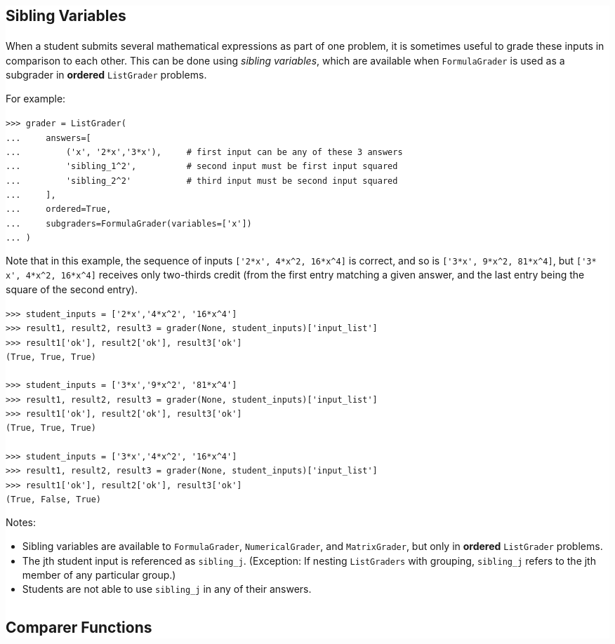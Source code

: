
## Sibling Variables

When a student submits several mathematical expressions as part of one problem, it is sometimes useful to grade these inputs in comparison to each other. This can be done using *sibling variables*, which are available when `FormulaGrader` is used as a subgrader in **ordered** `ListGrader` problems.

For example:

```pycon
>>> grader = ListGrader(
...     answers=[
...         ('x', '2*x','3*x'),     # first input can be any of these 3 answers
...         'sibling_1^2',          # second input must be first input squared
...         'sibling_2^2'           # third input must be second input squared
...     ],
...     ordered=True,
...     subgraders=FormulaGrader(variables=['x'])
... )

```

Note that in this example, the sequence of inputs `['2*x', 4*x^2, 16*x^4]` is correct, and so is `['3*x', 9*x^2, 81*x^4]`, but `['3*x', 4*x^2, 16*x^4]` receives only two-thirds credit (from the first entry matching a given answer, and the last entry being the square of the second entry).

```pycon
>>> student_inputs = ['2*x','4*x^2', '16*x^4']
>>> result1, result2, result3 = grader(None, student_inputs)['input_list']
>>> result1['ok'], result2['ok'], result3['ok']
(True, True, True)

>>> student_inputs = ['3*x','9*x^2', '81*x^4']
>>> result1, result2, result3 = grader(None, student_inputs)['input_list']
>>> result1['ok'], result2['ok'], result3['ok']
(True, True, True)

>>> student_inputs = ['3*x','4*x^2', '16*x^4']
>>> result1, result2, result3 = grader(None, student_inputs)['input_list']
>>> result1['ok'], result2['ok'], result3['ok']
(True, False, True)

```

Notes:

- Sibling variables are available to `FormulaGrader`, `NumericalGrader`, and `MatrixGrader`, but only in **ordered** `ListGrader` problems.
- The jth student input is referenced as `sibling_j`. (Exception: If nesting `ListGraders` with grouping, `sibling_j` refers to the jth member of any particular group.)
- Students are not able to use `sibling_j` in any of their answers.


## Comparer Functions
